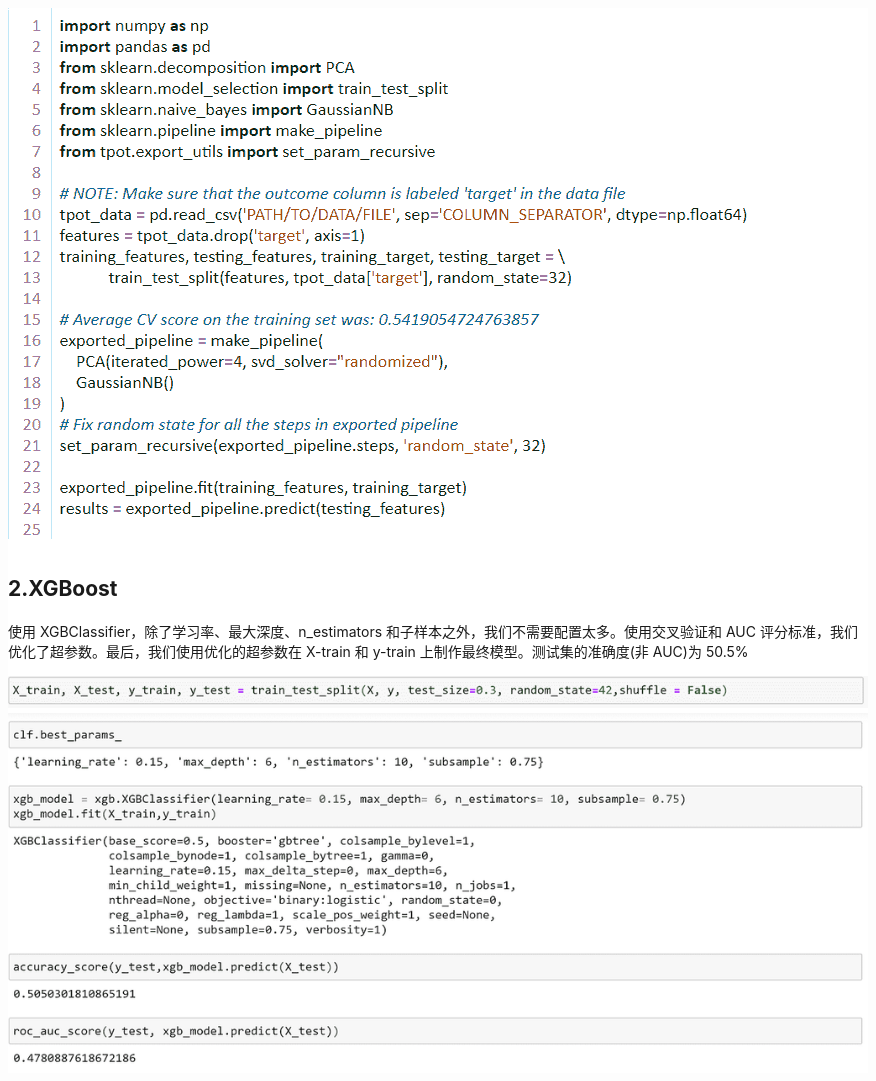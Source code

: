 ![](img/1c7a33e1322975b9e92418828e3c9951.png)

## 2.XGBoost

使用 XGBClassifier，除了学习率、最大深度、n_estimators 和子样本之外，我们不需要配置太多。使用交叉验证和 AUC 评分标准，我们优化了超参数。最后，我们使用优化的超参数在 X-train 和 y-train 上制作最终模型。测试集的准确度(非 AUC)为 50.5%

![](img/8b079f1b5c8bb63aa566c863dab0f6af.png)![](img/b5d24d17ee962a4cd086675859ac2436.png)
